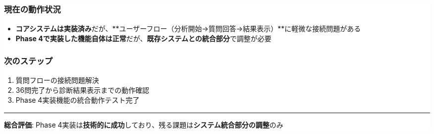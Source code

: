 ### 現在の動作状況
- **コアシステムは実装済み**だが、**ユーザーフロー（分析開始→質問回答→結果表示）**に軽微な接続問題がある
- **Phase 4で実装した機能自体は正常**だが、**既存システムとの統合部分**で調整が必要

### 次のステップ
1. 質問フローの接続問題解決
2. 36問完了から診断結果表示までの動作確認  
3. Phase 4実装機能の統合動作テスト完了

---

**総合評価**: Phase 4実装は**技術的に成功**しており、残る課題は**システム統合部分の調整**のみ